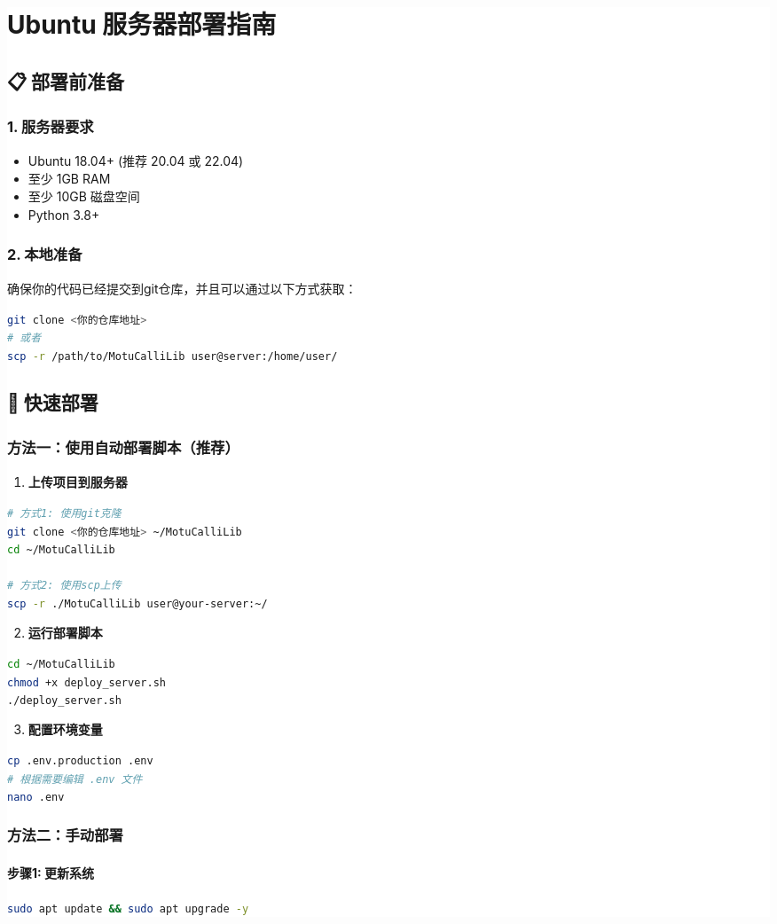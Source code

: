 # Ubuntu 服务器部署指南

## 📋 部署前准备

### 1. 服务器要求
- Ubuntu 18.04+ (推荐 20.04 或 22.04)
- 至少 1GB RAM
- 至少 10GB 磁盘空间
- Python 3.8+

### 2. 本地准备
确保你的代码已经提交到git仓库，并且可以通过以下方式获取：
```bash
git clone <你的仓库地址>
# 或者
scp -r /path/to/MotuCalliLib user@server:/home/user/
```

## 🚀 快速部署

### 方法一：使用自动部署脚本（推荐）

1. **上传项目到服务器**
```bash
# 方式1: 使用git克隆
git clone <你的仓库地址> ~/MotuCalliLib
cd ~/MotuCalliLib

# 方式2: 使用scp上传
scp -r ./MotuCalliLib user@your-server:~/
```

2. **运行部署脚本**
```bash
cd ~/MotuCalliLib
chmod +x deploy_server.sh
./deploy_server.sh
```

3. **配置环境变量**
```bash
cp .env.production .env
# 根据需要编辑 .env 文件
nano .env
```

### 方法二：手动部署

#### 步骤1: 更新系统
```bash
sudo apt update && sudo apt upgrade -y
```
